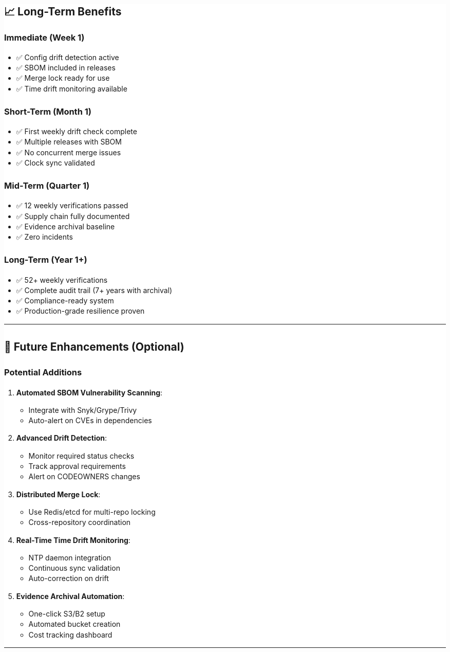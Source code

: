 
## 📈 Long-Term Benefits

### Immediate (Week 1)
- ✅ Config drift detection active
- ✅ SBOM included in releases
- ✅ Merge lock ready for use
- ✅ Time drift monitoring available

### Short-Term (Month 1)
- ✅ First weekly drift check complete
- ✅ Multiple releases with SBOM
- ✅ No concurrent merge issues
- ✅ Clock sync validated

### Mid-Term (Quarter 1)
- ✅ 12 weekly verifications passed
- ✅ Supply chain fully documented
- ✅ Evidence archival baseline
- ✅ Zero incidents

### Long-Term (Year 1+)
- ✅ 52+ weekly verifications
- ✅ Complete audit trail (7+ years with archival)
- ✅ Compliance-ready system
- ✅ Production-grade resilience proven

---

## 🔮 Future Enhancements (Optional)

### Potential Additions
1. **Automated SBOM Vulnerability Scanning**:
   - Integrate with Snyk/Grype/Trivy
   - Auto-alert on CVEs in dependencies

2. **Advanced Drift Detection**:
   - Monitor required status checks
   - Track approval requirements
   - Alert on CODEOWNERS changes

3. **Distributed Merge Lock**:
   - Use Redis/etcd for multi-repo locking
   - Cross-repository coordination

4. **Real-Time Time Drift Monitoring**:
   - NTP daemon integration
   - Continuous sync validation
   - Auto-correction on drift

5. **Evidence Archival Automation**:
   - One-click S3/B2 setup
   - Automated bucket creation
   - Cost tracking dashboard

---